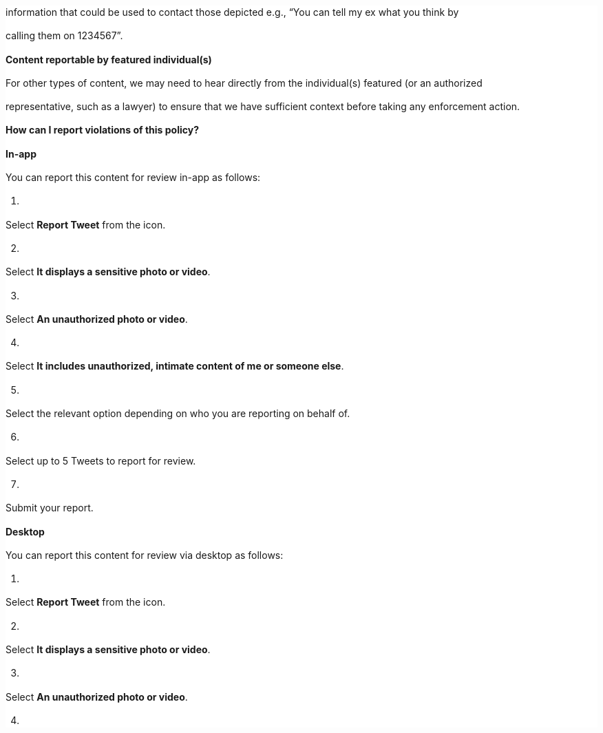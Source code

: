 information that could be used to contact those depicted e.g., “You can tell my ex what you think by 

calling them on 1234567”. 

**Content reportable by featured individual(s)** 

For other types of content, we may need to hear directly from the individual(s) featured (or an authorized 

representative, such as a lawyer) to ensure that we have sufficient context before taking any enforcement action. 

**How can I report violations of this policy?** 

**In-app** 

You can report this content for review in-app as follows: 

1. 

Select **Report Tweet** from the icon. 

2. 

Select **It displays a sensitive photo or video**. 

3. 

Select **An unauthorized photo or video**. 

4. 

Select **It includes unauthorized, intimate content of me or someone else**. 

5. 

Select the relevant option depending on who you are reporting on behalf of. 

6. 

Select up to 5 Tweets to report for review. 

7. 

Submit your report. 

**Desktop** 

You can report this content for review via desktop as follows: 

1. 

Select **Report Tweet** from the icon. 

2. 

Select **It displays a sensitive photo or video**. 

3. 

Select **An unauthorized photo or video**. 

4. 
